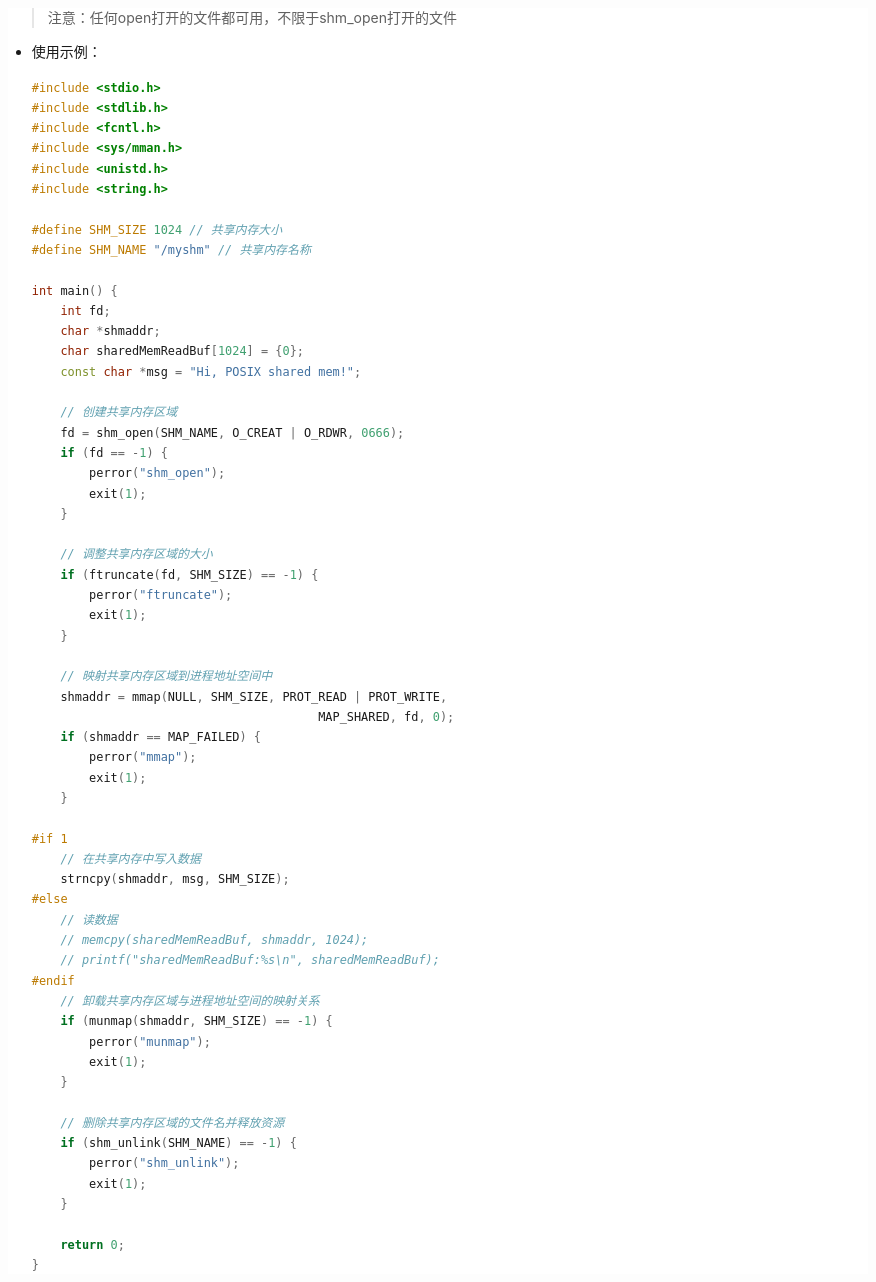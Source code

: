  > 注意：任何open打开的文件都可用，不限于shm_open打开的文件

- 使用示例：

  ```cpp
  #include <stdio.h>
  #include <stdlib.h>
  #include <fcntl.h>
  #include <sys/mman.h>
  #include <unistd.h>
  #include <string.h>
  
  #define SHM_SIZE 1024 // 共享内存大小
  #define SHM_NAME "/myshm" // 共享内存名称
  
  int main() {
      int fd;
      char *shmaddr;
      char sharedMemReadBuf[1024] = {0};
      const char *msg = "Hi, POSIX shared mem!";
  
      // 创建共享内存区域
      fd = shm_open(SHM_NAME, O_CREAT | O_RDWR, 0666);
      if (fd == -1) {
          perror("shm_open");
          exit(1);
      }
  
      // 调整共享内存区域的大小
      if (ftruncate(fd, SHM_SIZE) == -1) {
          perror("ftruncate");
          exit(1);
      }
  
      // 映射共享内存区域到进程地址空间中
      shmaddr = mmap(NULL, SHM_SIZE, PROT_READ | PROT_WRITE,
                                          MAP_SHARED, fd, 0);
      if (shmaddr == MAP_FAILED) {
          perror("mmap");
          exit(1);
      }
  
  #if 1
      // 在共享内存中写入数据
      strncpy(shmaddr, msg, SHM_SIZE);
  #else
      // 读数据
      // memcpy(sharedMemReadBuf, shmaddr, 1024);
      // printf("sharedMemReadBuf:%s\n", sharedMemReadBuf);
  #endif
      // 卸载共享内存区域与进程地址空间的映射关系
      if (munmap(shmaddr, SHM_SIZE) == -1) {
          perror("munmap");
          exit(1);
      }
  
      // 删除共享内存区域的文件名并释放资源
      if (shm_unlink(SHM_NAME) == -1) {
          perror("shm_unlink");
          exit(1);
      }
  
      return 0;
  }
  ```